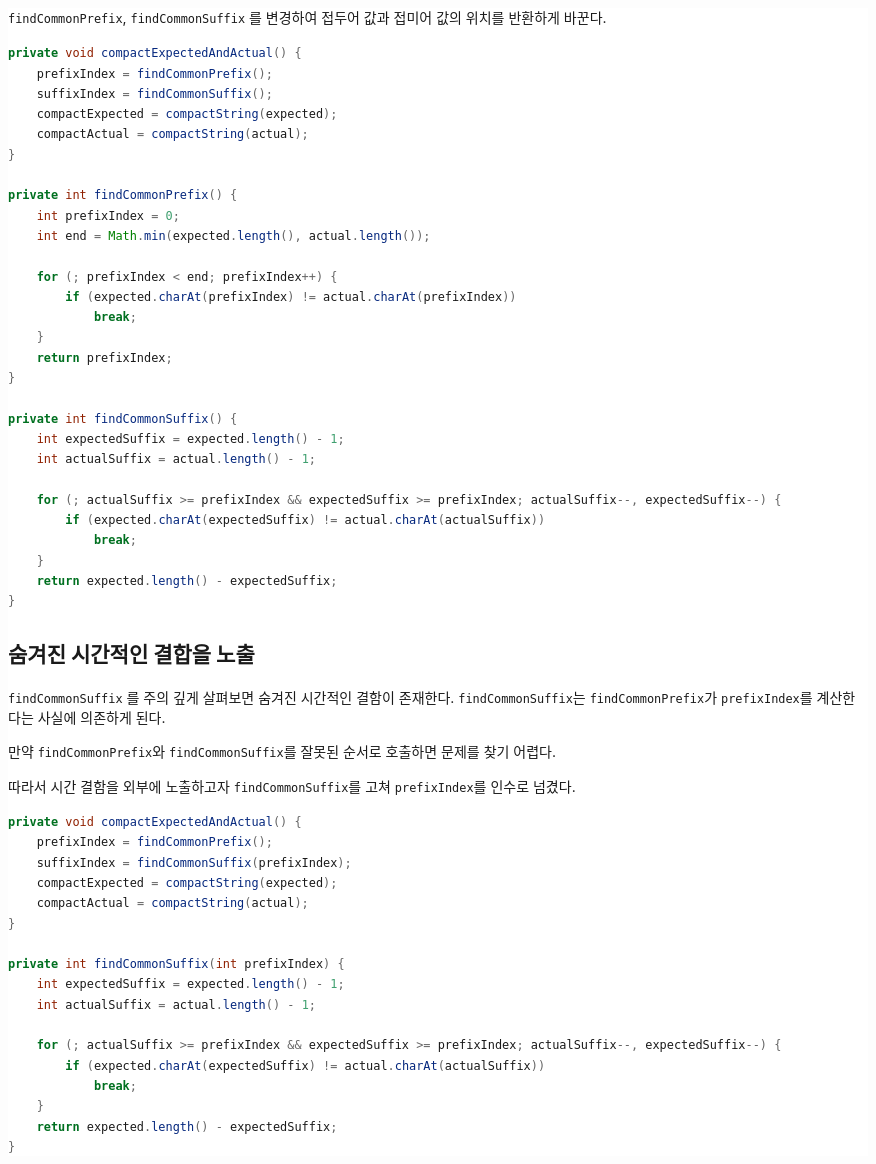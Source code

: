 `findCommonPrefix`, `findCommonSuffix` 를 변경하여 접두어 값과 접미어 값의 위치를 반환하게 바꾼다.

```java
private void compactExpectedAndActual() {
    prefixIndex = findCommonPrefix();
    suffixIndex = findCommonSuffix();
    compactExpected = compactString(expected);
    compactActual = compactString(actual);
}

private int findCommonPrefix() {
    int prefixIndex = 0;
    int end = Math.min(expected.length(), actual.length());

    for (; prefixIndex < end; prefixIndex++) {
        if (expected.charAt(prefixIndex) != actual.charAt(prefixIndex))
            break;
    }
    return prefixIndex;
}

private int findCommonSuffix() {
    int expectedSuffix = expected.length() - 1;
    int actualSuffix = actual.length() - 1;

    for (; actualSuffix >= prefixIndex && expectedSuffix >= prefixIndex; actualSuffix--, expectedSuffix--) {
        if (expected.charAt(expectedSuffix) != actual.charAt(actualSuffix))
            break;
    }
    return expected.length() - expectedSuffix;
}
```

## 숨겨진 시간적인 결합을 노출

`findCommonSuffix` 를 주의 깊게 살펴보면 숨겨진 시간적인 결함이 존재한다. `findCommonSuffix`는 `findCommonPrefix`가 `prefixIndex`를 계산한다는 사실에 의존하게 된다.

만약 `findCommonPrefix`와 `findCommonSuffix`를 잘못된 순서로 호출하면 문제를 찾기 어렵다.

따라서 시간 결함을 외부에 노출하고자 `findCommonSuffix`를 고쳐 `prefixIndex`를 인수로 넘겼다.

```java
private void compactExpectedAndActual() {
    prefixIndex = findCommonPrefix();
    suffixIndex = findCommonSuffix(prefixIndex);
    compactExpected = compactString(expected);
    compactActual = compactString(actual);
}

private int findCommonSuffix(int prefixIndex) {
    int expectedSuffix = expected.length() - 1;
    int actualSuffix = actual.length() - 1;

    for (; actualSuffix >= prefixIndex && expectedSuffix >= prefixIndex; actualSuffix--, expectedSuffix--) {
        if (expected.charAt(expectedSuffix) != actual.charAt(actualSuffix))
            break;
    }
    return expected.length() - expectedSuffix;
}
```
